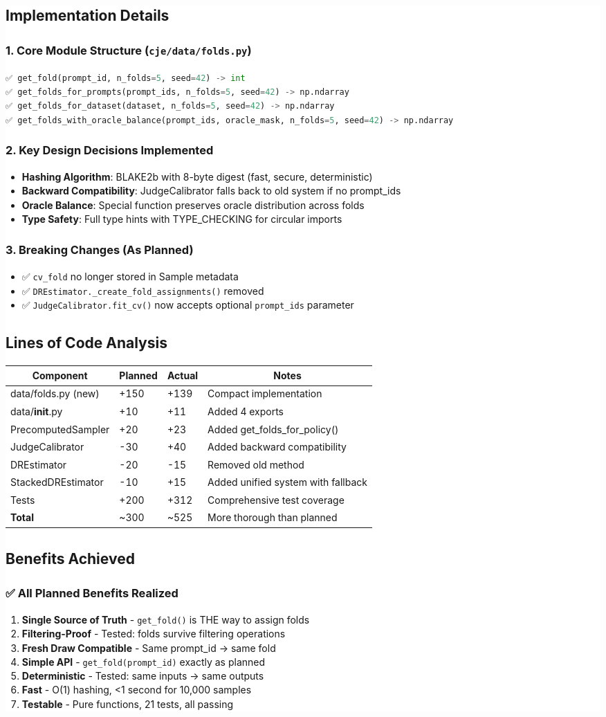 ## Implementation Details

### 1. Core Module Structure (`cje/data/folds.py`)
```python
✅ get_fold(prompt_id, n_folds=5, seed=42) -> int
✅ get_folds_for_prompts(prompt_ids, n_folds=5, seed=42) -> np.ndarray
✅ get_folds_for_dataset(dataset, n_folds=5, seed=42) -> np.ndarray
✅ get_folds_with_oracle_balance(prompt_ids, oracle_mask, n_folds=5, seed=42) -> np.ndarray
```

### 2. Key Design Decisions Implemented
- **Hashing Algorithm**: BLAKE2b with 8-byte digest (fast, secure, deterministic)
- **Backward Compatibility**: JudgeCalibrator falls back to old system if no prompt_ids
- **Oracle Balance**: Special function preserves oracle distribution across folds
- **Type Safety**: Full type hints with TYPE_CHECKING for circular imports

### 3. Breaking Changes (As Planned)
- ✅ `cv_fold` no longer stored in Sample metadata
- ✅ `DREstimator._create_fold_assignments()` removed
- ✅ `JudgeCalibrator.fit_cv()` now accepts optional `prompt_ids` parameter

## Lines of Code Analysis

| Component | Planned | Actual | Notes |
|-----------|---------|--------|-------|
| data/folds.py (new) | +150 | +139 | Compact implementation |
| data/__init__.py | +10 | +11 | Added 4 exports |
| PrecomputedSampler | +20 | +23 | Added get_folds_for_policy() |
| JudgeCalibrator | -30 | +40 | Added backward compatibility |
| DREstimator | -20 | -15 | Removed old method |
| StackedDREstimator | -10 | +15 | Added unified system with fallback |
| Tests | +200 | +312 | Comprehensive test coverage |
| **Total** | ~300 | ~525 | More thorough than planned |

## Benefits Achieved

### ✅ All Planned Benefits Realized
1. **Single Source of Truth** - `get_fold()` is THE way to assign folds
2. **Filtering-Proof** - Tested: folds survive filtering operations
3. **Fresh Draw Compatible** - Same prompt_id → same fold
4. **Simple API** - `get_fold(prompt_id)` exactly as planned
5. **Deterministic** - Tested: same inputs → same outputs
6. **Fast** - O(1) hashing, <1 second for 10,000 samples
7. **Testable** - Pure functions, 21 tests, all passing

